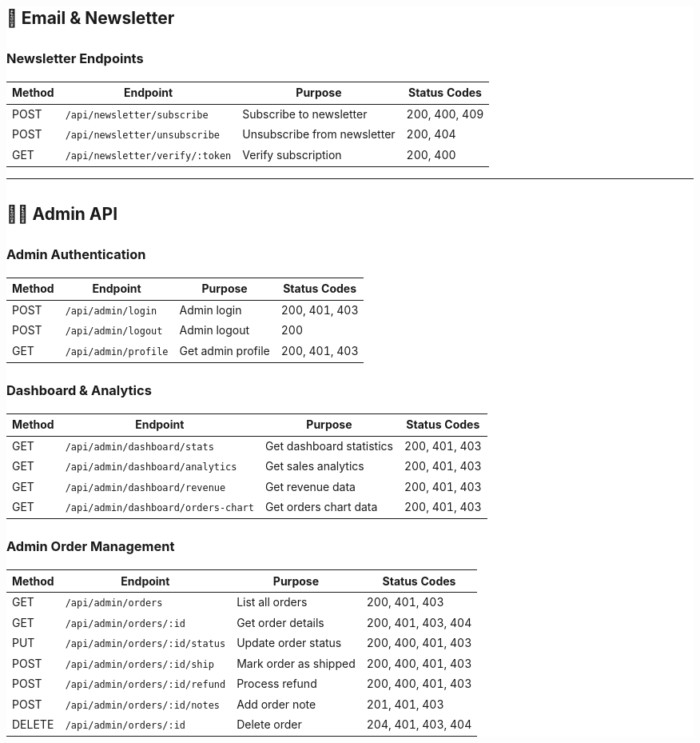 
## 📧 Email & Newsletter

### Newsletter Endpoints

| Method | Endpoint | Purpose | Status Codes |
|--------|----------|---------|--------------|
| POST | `/api/newsletter/subscribe` | Subscribe to newsletter | 200, 400, 409 |
| POST | `/api/newsletter/unsubscribe` | Unsubscribe from newsletter | 200, 404 |
| GET | `/api/newsletter/verify/:token` | Verify subscription | 200, 400 |

---

## 👨‍💼 Admin API

### Admin Authentication

| Method | Endpoint | Purpose | Status Codes |
|--------|----------|---------|--------------|
| POST | `/api/admin/login` | Admin login | 200, 401, 403 |
| POST | `/api/admin/logout` | Admin logout | 200 |
| GET | `/api/admin/profile` | Get admin profile | 200, 401, 403 |

### Dashboard & Analytics

| Method | Endpoint | Purpose | Status Codes |
|--------|----------|---------|--------------|
| GET | `/api/admin/dashboard/stats` | Get dashboard statistics | 200, 401, 403 |
| GET | `/api/admin/dashboard/analytics` | Get sales analytics | 200, 401, 403 |
| GET | `/api/admin/dashboard/revenue` | Get revenue data | 200, 401, 403 |
| GET | `/api/admin/dashboard/orders-chart` | Get orders chart data | 200, 401, 403 |

### Admin Order Management

| Method | Endpoint | Purpose | Status Codes |
|--------|----------|---------|--------------|
| GET | `/api/admin/orders` | List all orders | 200, 401, 403 |
| GET | `/api/admin/orders/:id` | Get order details | 200, 401, 403, 404 |
| PUT | `/api/admin/orders/:id/status` | Update order status | 200, 400, 401, 403 |
| POST | `/api/admin/orders/:id/ship` | Mark order as shipped | 200, 400, 401, 403 |
| POST | `/api/admin/orders/:id/refund` | Process refund | 200, 400, 401, 403 |
| POST | `/api/admin/orders/:id/notes` | Add order note | 201, 401, 403 |
| DELETE | `/api/admin/orders/:id` | Delete order | 204, 401, 403, 404 |
